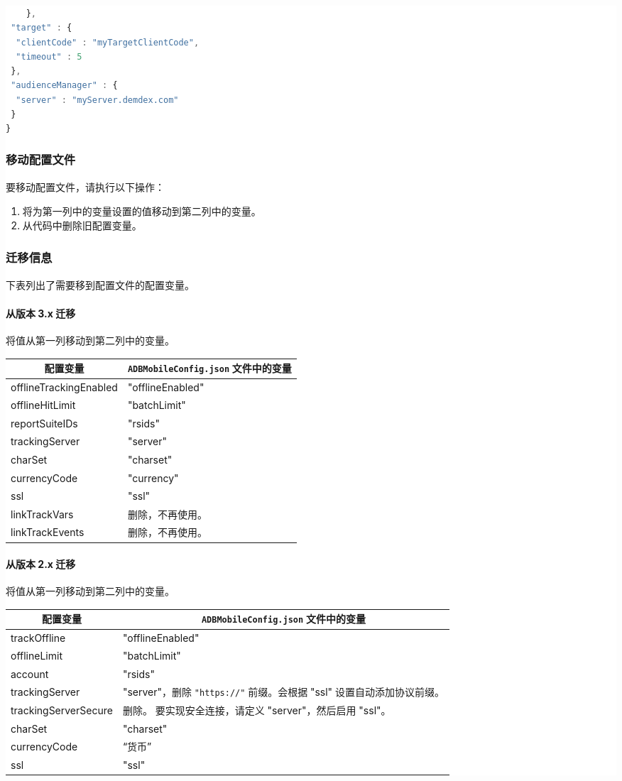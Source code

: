 ```js
    }, 
 "target" : { 
  "clientCode" : "myTargetClientCode", 
  "timeout" : 5 
 }, 
 "audienceManager" : { 
  "server" : "myServer.demdex.com" 
 } 
}
```


### 移动配置文件

要移动配置文件，请执行以下操作：

1. 将为第一列中的变量设置的值移动到第二列中的变量。
1. 从代码中删除旧配置变量。

### 迁移信息

下表列出了需要移到配置文件的配置变量。

#### 从版本 3.x 迁移

将值从第一列移动到第二列中的变量。

| 配置变量 | `ADBMobileConfig.json` 文件中的变量 |
|--- |--- |
| offlineTrackingEnabled | &quot;offlineEnabled&quot; |
| offlineHitLimit | &quot;batchLimit&quot; |
| reportSuiteIDs | &quot;rsids&quot; |
| trackingServer | &quot;server&quot; |
| charSet | &quot;charset&quot; |
| currencyCode | &quot;currency&quot; |
| ssl | &quot;ssl&quot; |
| linkTrackVars | 删除，不再使用。 |
| linkTrackEvents | 删除，不再使用。 |


#### 从版本 2.x 迁移

将值从第一列移动到第二列中的变量。

| 配置变量 | `ADBMobileConfig.json` 文件中的变量 |
|--- |--- |
| trackOffline | &quot;offlineEnabled&quot; |
| offlineLimit | &quot;batchLimit&quot; |
| account | &quot;rsids&quot; |
| trackingServer | &quot;server&quot;，删除 `"https://"` 前缀。会根据 &quot;ssl&quot; 设置自动添加协议前缀。 |
| trackingServerSecure | 删除。 要实现安全连接，请定义 &quot;server&quot;，然后启用 &quot;ssl&quot;。 |
| charSet | &quot;charset&quot; |
| currencyCode | “货币” |
| ssl | &quot;ssl&quot; |